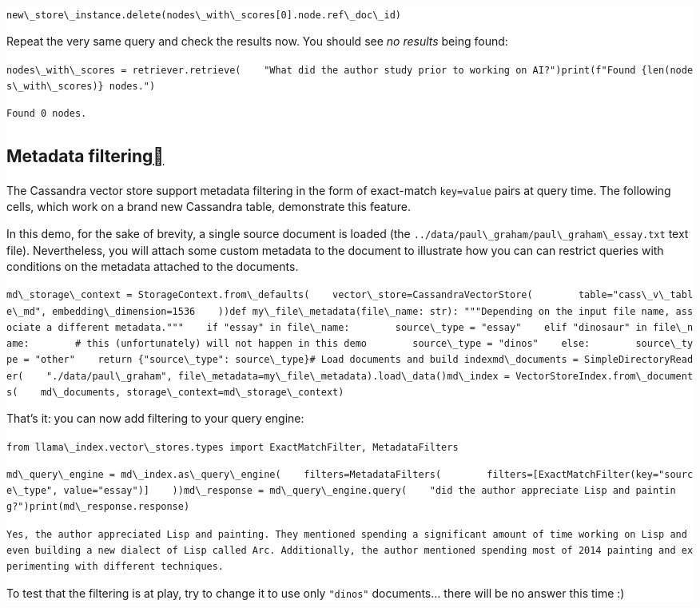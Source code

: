 
```
new\_store\_instance.delete(nodes\_with\_scores[0].node.ref\_doc\_id)
```
Repeat the very same query and check the results now. You should see *no results* being found:


```
nodes\_with\_scores = retriever.retrieve(    "What did the author study prior to working on AI?")print(f"Found {len(nodes\_with\_scores)} nodes.")
```

```
Found 0 nodes.
```
Metadata filtering[](#metadata-filtering "Permalink to this heading")
----------------------------------------------------------------------

The Cassandra vector store support metadata filtering in the form of exact-match `key=value` pairs at query time. The following cells, which work on a brand new Cassandra table, demonstrate this feature.

In this demo, for the sake of brevity, a single source document is loaded (the `../data/paul\_graham/paul\_graham\_essay.txt` text file). Nevertheless, you will attach some custom metadata to the document to illustrate how you can can restrict queries with conditions on the metadata attached to the documents.


```
md\_storage\_context = StorageContext.from\_defaults(    vector\_store=CassandraVectorStore(        table="cass\_v\_table\_md", embedding\_dimension=1536    ))def my\_file\_metadata(file\_name: str): """Depending on the input file name, associate a different metadata."""    if "essay" in file\_name:        source\_type = "essay"    elif "dinosaur" in file\_name:        # this (unfortunately) will not happen in this demo        source\_type = "dinos"    else:        source\_type = "other"    return {"source\_type": source\_type}# Load documents and build indexmd\_documents = SimpleDirectoryReader(    "./data/paul\_graham", file\_metadata=my\_file\_metadata).load\_data()md\_index = VectorStoreIndex.from\_documents(    md\_documents, storage\_context=md\_storage\_context)
```
That’s it: you can now add filtering to your query engine:


```
from llama\_index.vector\_stores.types import ExactMatchFilter, MetadataFilters
```

```
md\_query\_engine = md\_index.as\_query\_engine(    filters=MetadataFilters(        filters=[ExactMatchFilter(key="source\_type", value="essay")]    ))md\_response = md\_query\_engine.query(    "did the author appreciate Lisp and painting?")print(md\_response.response)
```

```
Yes, the author appreciated Lisp and painting. They mentioned spending a significant amount of time working on Lisp and even building a new dialect of Lisp called Arc. Additionally, the author mentioned spending most of 2014 painting and experimenting with different techniques.
```
To test that the filtering is at play, try to change it to use only `"dinos"` documents… there will be no answer this time :)

